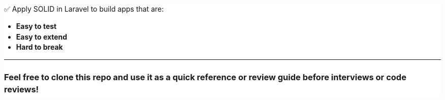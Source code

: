 
✅ Apply SOLID in Laravel to build apps that are:

- **Easy to test**
- **Easy to extend**
- **Hard to break**

---

### Feel free to clone this repo and use it as a **quick reference or review guide** before interviews or code reviews!

